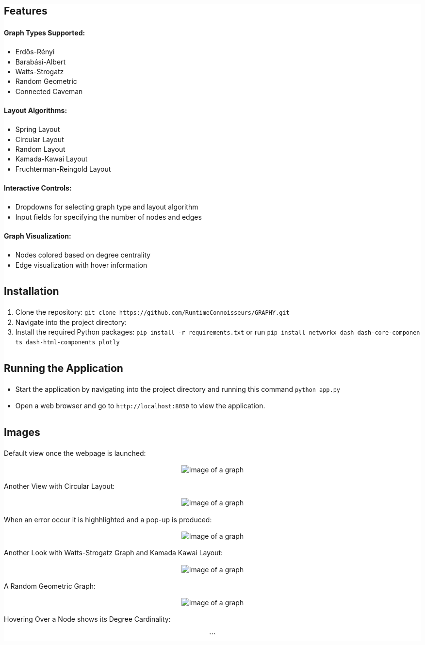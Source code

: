 ## Features
#### Graph Types Supported:

- Erdős-Rényi
- Barabási-Albert
- Watts-Strogatz
- Random Geometric
- Connected Caveman

#### Layout Algorithms:

- Spring Layout
- Circular Layout
- Random Layout
- Kamada-Kawai Layout
- Fruchterman-Reingold Layout

#### Interactive Controls:
- Dropdowns for selecting graph type and layout algorithm
- Input fields for specifying the number of nodes and edges

#### Graph Visualization:

- Nodes colored based on degree centrality
- Edge visualization with hover information


## Installation
1) Clone the repository:
   ```git clone https://github.com/RuntimeConnoisseurs/GRAPHY.git```
2) Navigate into the project directory:
3) Install the required Python packages:
    ```pip install -r requirements.txt```
    or run ```pip install networkx dash dash-core-components dash-html-components plotly```

## Running the Application
- Start the application by navigating into the project directory and running this command ```python app.py```

- Open a web browser and go to ```http://localhost:8050``` to view the application.

## Images
Default view once the webpage is launched:
<p align="center">
  <img src="IMAGES/img-1.png" alt="Image of a graph" style="width: 100%; height: auto;" />
</p>
Another View with Circular Layout:
<p align="center">
  <img src="IMAGES/img-2.png" alt="Image of a graph" style="width: 25%*4; height: auto;" />
</p>
When an error occur it is highhlighted and a pop-up is produced:
<p align="center">
  <img src="IMAGES/img-3.png" alt="Image of a graph" style="width: 25%*4; height: auto;" />
</p>
Another Look with Watts-Strogatz Graph and Kamada Kawai Layout:
<p align="center">
  <img src="IMAGES/img-4.png" alt="Image of a graph" style="width: 25%*4; height: auto;" />
</p>
A Random Geometric Graph:
<p align="center">
  <img src="IMAGES/img-5.png" alt="Image of a graph" style="width: 25%*4; height: auto;" />
</p>
Hovering Over a Node shows its Degree Cardinality:
<p align="center">
   ```